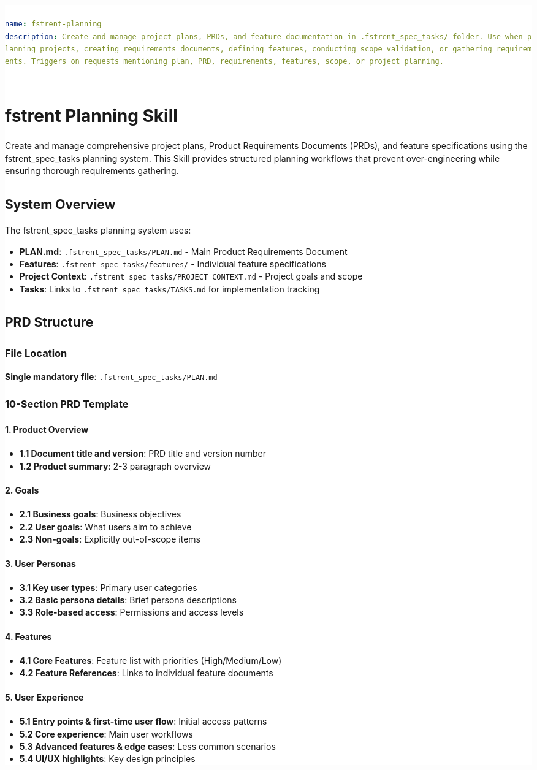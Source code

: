 ```yaml
---
name: fstrent-planning
description: Create and manage project plans, PRDs, and feature documentation in .fstrent_spec_tasks/ folder. Use when planning projects, creating requirements documents, defining features, conducting scope validation, or gathering requirements. Triggers on requests mentioning plan, PRD, requirements, features, scope, or project planning.
---
```


# fstrent Planning Skill

Create and manage comprehensive project plans, Product Requirements Documents (PRDs), and feature specifications using the fstrent_spec_tasks planning system. This Skill provides structured planning workflows that prevent over-engineering while ensuring thorough requirements gathering.

## System Overview

The fstrent_spec_tasks planning system uses:
- **PLAN.md**: `.fstrent_spec_tasks/PLAN.md` - Main Product Requirements Document
- **Features**: `.fstrent_spec_tasks/features/` - Individual feature specifications
- **Project Context**: `.fstrent_spec_tasks/PROJECT_CONTEXT.md` - Project goals and scope
- **Tasks**: Links to `.fstrent_spec_tasks/TASKS.md` for implementation tracking

## PRD Structure

### File Location
**Single mandatory file**: `.fstrent_spec_tasks/PLAN.md`

### 10-Section PRD Template

#### 1. Product Overview
- **1.1 Document title and version**: PRD title and version number
- **1.2 Product summary**: 2-3 paragraph overview

#### 2. Goals
- **2.1 Business goals**: Business objectives
- **2.2 User goals**: What users aim to achieve
- **2.3 Non-goals**: Explicitly out-of-scope items

#### 3. User Personas
- **3.1 Key user types**: Primary user categories
- **3.2 Basic persona details**: Brief persona descriptions
- **3.3 Role-based access**: Permissions and access levels

#### 4. Features
- **4.1 Core Features**: Feature list with priorities (High/Medium/Low)
- **4.2 Feature References**: Links to individual feature documents

#### 5. User Experience
- **5.1 Entry points & first-time user flow**: Initial access patterns
- **5.2 Core experience**: Main user workflows
- **5.3 Advanced features & edge cases**: Less common scenarios
- **5.4 UI/UX highlights**: Key design principles
